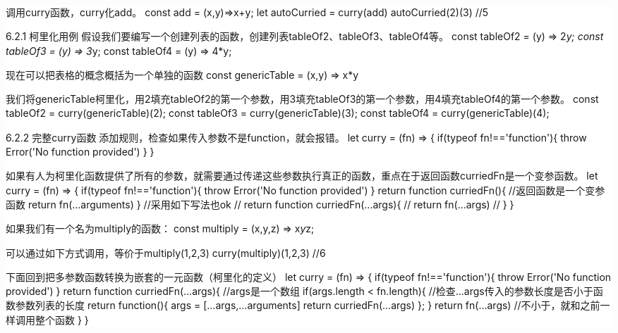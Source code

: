 调用curry函数，curry化add。
const add = (x,y)=>x+y;
let autoCurried = curry(add)
autoCurried(2)(3) //5

6.2.1 柯里化用例
假设我们要编写一个创建列表的函数，创建列表tableOf2、tableOf3、tableOf4等。
const tableOf2 = (y) => 2*y;
const tableOf3 = (y) => 3*y;
const tableOf4 = (y) => 4*y;

现在可以把表格的概念概括为一个单独的函数
const genericTable = (x,y) => x*y

我们将genericTable柯里化，用2填充tableOf2的第一个参数，用3填充tableOf3的第一个参数，用4填充tableOf4的第一个参数。
const tableOf2 = curry(genericTable)(2);
const tableOf3 = curry(genericTable)(3);
const tableOf4 = curry(genericTable)(4);

6.2.2 完整curry函数
添加规则，检查如果传入参数不是function，就会报错。
let curry = (fn) => {
    if(typeof fn!=='function'){
        throw Error('No function provided')
    }
}

如果有人为柯里化函数提供了所有的参数，就需要通过传递这些参数执行真正的函数，重点在于返回函数curriedFn是一个变参函数。
let curry = (fn) => {
    if(typeof fn!=='function'){
        throw Error('No function provided')
    }
    return function curriedFn(){ //返回函数是一个变参函数
        return fn(...arguments) 
    }
    //采用如下写法也ok
    // return function curriedFn(...args){
    //  return fn(...args) 
    // }
}

如果我们有一个名为multiply的函数：
const multiply = (x,y,z) => x*y*z;

可以通过如下方式调用，等价于multiply(1,2,3)
curry(multiply)(1,2,3) //6 

下面回到把多参数函数转换为嵌套的一元函数（柯里化的定义）
let curry = (fn) => {
    if(typeof fn!=='function'){
        throw Error('No function provided')
    }
    return function curriedFn(...args){ //args是一个数组
        if(args.length < fn.length){ //检查...args传入的参数长度是否小于函数参数列表的长度
            return function(){
                args = [...args,...arguments]
                return curriedFn(...args)
            };
        }
        return fn(...args) //不小于，就和之前一样调用整个函数
    }
}
